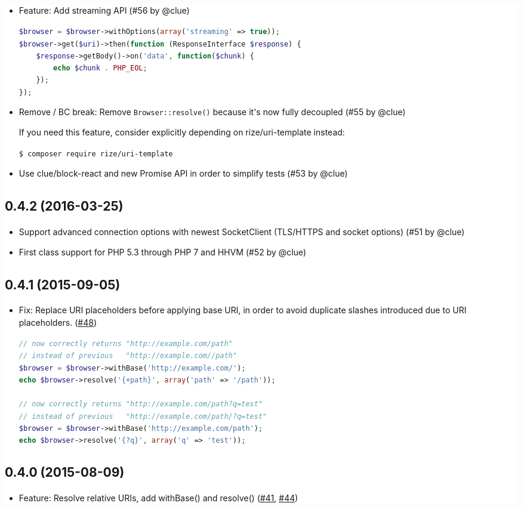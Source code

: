 * Feature: Add streaming API
  (#56 by @clue)

  ```php
  $browser = $browser->withOptions(array('streaming' => true));
  $browser->get($uri)->then(function (ResponseInterface $response) {
      $response->getBody()->on('data', function($chunk) {
          echo $chunk . PHP_EOL;
      });
  });
  ```

* Remove / BC break: Remove `Browser::resolve()` because it's now fully decoupled
  (#55 by @clue)

  If you need this feature, consider explicitly depending on rize/uri-template
  instead:

  ```bash
  $ composer require rize/uri-template
  ```

* Use clue/block-react and new Promise API in order to simplify tests
  (#53 by @clue)

## 0.4.2 (2016-03-25)

* Support advanced connection options with newest SocketClient (TLS/HTTPS and socket options)
  (#51 by @clue)

* First class support for PHP 5.3 through PHP 7 and HHVM
  (#52 by @clue)

## 0.4.1 (2015-09-05)

* Fix: Replace URI placeholders before applying base URI, in order to avoid
  duplicate slashes introduced due to URI placeholders.
  ([#48](https://github.com/clue/php-buzz-react/pull/48))

  ```php
  // now correctly returns "http://example.com/path"
  // instead of previous   "http://example.com//path"
  $browser = $browser->withBase('http://example.com/');
  echo $browser->resolve('{+path}', array('path' => '/path'));
  
  // now correctly returns "http://example.com/path?q=test"
  // instead of previous   "http://example.com/path/?q=test"
  $browser = $browser->withBase('http://example.com/path');
  echo $browser->resolve('{?q}', array('q' => 'test'));
  ```

## 0.4.0 (2015-08-09)

* Feature: Resolve relative URIs, add withBase() and resolve()
  ([#41](https://github.com/clue/php-buzz-react/pull/41), [#44](https://github.com/clue/php-buzz-react/pull/44))

